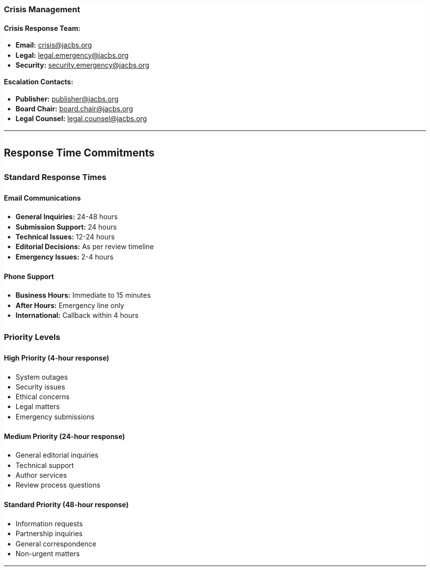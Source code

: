 ### Crisis Management
**Crisis Response Team:**  
- **Email:** crisis@jacbs.org  
- **Legal:** legal.emergency@jacbs.org  
- **Security:** security.emergency@jacbs.org  

**Escalation Contacts:**  
- **Publisher:** publisher@jacbs.org  
- **Board Chair:** board.chair@jacbs.org  
- **Legal Counsel:** legal.counsel@jacbs.org  

---

## Response Time Commitments

### Standard Response Times

#### Email Communications
- **General Inquiries:** 24-48 hours  
- **Submission Support:** 24 hours  
- **Technical Issues:** 12-24 hours  
- **Editorial Decisions:** As per review timeline  
- **Emergency Issues:** 2-4 hours  

#### Phone Support
- **Business Hours:** Immediate to 15 minutes  
- **After Hours:** Emergency line only  
- **International:** Callback within 4 hours  

### Priority Levels

#### High Priority (4-hour response)
- System outages  
- Security issues  
- Ethical concerns  
- Legal matters  
- Emergency submissions  

#### Medium Priority (24-hour response)
- General editorial inquiries  
- Technical support  
- Author services  
- Review process questions  

#### Standard Priority (48-hour response)
- Information requests  
- Partnership inquiries  
- General correspondence  
- Non-urgent matters  

---
